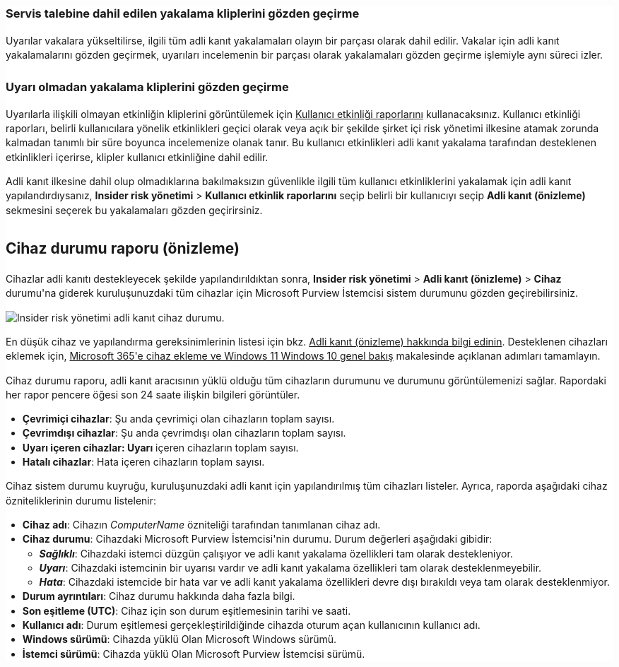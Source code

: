 ### <a name="reviewing-capture-clips-included-with-cases"></a>Servis talebine dahil edilen yakalama kliplerini gözden geçirme

Uyarılar vakalara yükseltilirse, ilgili tüm adli kanıt yakalamaları olayın bir parçası olarak dahil edilir. Vakalar için adli kanıt yakalamalarını gözden geçirmek, uyarıları incelemenin bir parçası olarak yakalamaları gözden geçirme işlemiyle aynı süreci izler.

### <a name="reviewing-capture-clips-without-alerts"></a>Uyarı olmadan yakalama kliplerini gözden geçirme

Uyarılarla ilişkili olmayan etkinliğin kliplerini görüntülemek için [Kullanıcı etkinliği raporlarını](/microsoft-365/compliance/insider-risk-management-activities#user-activity-reports) kullanacaksınız. Kullanıcı etkinliği raporları, belirli kullanıcılara yönelik etkinlikleri geçici olarak veya açık bir şekilde şirket içi risk yönetimi ilkesine atamak zorunda kalmadan tanımlı bir süre boyunca incelemenize olanak tanır. Bu kullanıcı etkinlikleri adli kanıt yakalama tarafından desteklenen etkinlikleri içerirse, klipler kullanıcı etkinliğine dahil edilir.

Adli kanıt ilkesine dahil olup olmadıklarına bakılmaksızın güvenlikle ilgili tüm kullanıcı etkinliklerini yakalamak için adli kanıt yapılandırdıysanız, **Insider risk yönetimi** > **Kullanıcı etkinlik raporlarını** seçip belirli bir kullanıcıyı seçip **Adli kanıt (önizleme)** sekmesini seçerek bu yakalamaları gözden geçirirsiniz.

## <a name="device-health-report-preview"></a>Cihaz durumu raporu (önizleme)

Cihazlar adli kanıtı destekleyecek şekilde yapılandırıldıktan sonra, **Insider risk yönetimi** > **Adli kanıt (önizleme)** > **Cihaz** durumu'na giderek kuruluşunuzdaki tüm cihazlar için Microsoft Purview İstemcisi sistem durumunu gözden geçirebilirsiniz.

![Insider risk yönetimi adli kanıt cihaz durumu.](../media/insider-risk-forensic-evidence-device-health.png)

En düşük cihaz ve yapılandırma gereksinimlerinin listesi için bkz. [Adli kanıt (önizleme) hakkında bilgi edinin](insider-risk-management-forensic-evidence.md#device-and-configuration-requirements). Desteklenen cihazları eklemek için, [Microsoft 365'e cihaz ekleme ve Windows 11 Windows 10 genel bakış](/microsoft-365/compliance/device-onboarding-overview) makalesinde açıklanan adımları tamamlayın. 

Cihaz durumu raporu, adli kanıt aracısının yüklü olduğu tüm cihazların durumunu ve durumunu görüntülemenizi sağlar. Rapordaki her rapor pencere öğesi son 24 saate ilişkin bilgileri görüntüler.

- **Çevrimiçi cihazlar**: Şu anda çevrimiçi olan cihazların toplam sayısı.
- **Çevrimdışı cihazlar**: Şu anda çevrimdışı olan cihazların toplam sayısı.
- **Uyarı içeren cihazlar: Uyarı** içeren cihazların toplam sayısı.
- **Hatalı cihazlar**: Hata içeren cihazların toplam sayısı.

Cihaz sistem durumu kuyruğu, kuruluşunuzdaki adli kanıt için yapılandırılmış tüm cihazları listeler. Ayrıca, raporda aşağıdaki cihaz özniteliklerinin durumu listelenir:

- **Cihaz adı**: Cihazın *ComputerName* özniteliği tarafından tanımlanan cihaz adı.
- **Cihaz durumu**: Cihazdaki Microsoft Purview İstemcisi'nin durumu. Durum değerleri aşağıdaki gibidir:
    - ***Sağlıklı***: Cihazdaki istemci düzgün çalışıyor ve adli kanıt yakalama özellikleri tam olarak destekleniyor.
    - ***Uyarı***: Cihazdaki istemcinin bir uyarısı vardır ve adli kanıt yakalama özellikleri tam olarak desteklenmeyebilir.
    - ***Hata***: Cihazdaki istemcide bir hata var ve adli kanıt yakalama özellikleri devre dışı bırakıldı veya tam olarak desteklenmiyor.
- **Durum ayrıntıları**: Cihaz durumu hakkında daha fazla bilgi.
- **Son eşitleme (UTC)**: Cihaz için son durum eşitlemesinin tarihi ve saati.
- **Kullanıcı adı**: Durum eşitlemesi gerçekleştirildiğinde cihazda oturum açan kullanıcının kullanıcı adı.
- **Windows sürümü**: Cihazda yüklü Olan Microsoft Windows sürümü.
- **İstemci sürümü**: Cihazda yüklü Olan Microsoft Purview İstemcisi sürümü.
